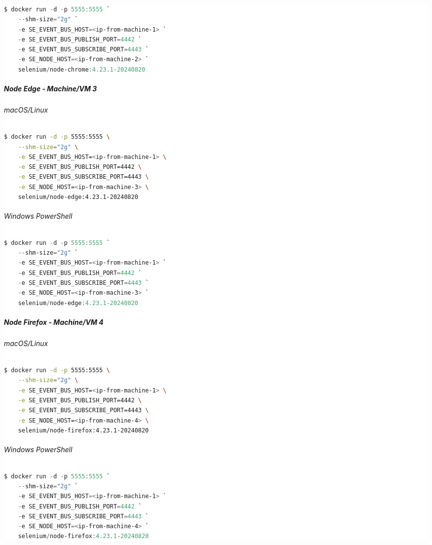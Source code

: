 ```powershell
$ docker run -d -p 5555:5555 `
    --shm-size="2g" `
    -e SE_EVENT_BUS_HOST=<ip-from-machine-1> `
    -e SE_EVENT_BUS_PUBLISH_PORT=4442 `
    -e SE_EVENT_BUS_SUBSCRIBE_PORT=4443 `
    -e SE_NODE_HOST=<ip-from-machine-2> `
    selenium/node-chrome:4.23.1-20240820
```


##### Node Edge - Machine/VM 3

###### macOS/Linux

```bash
$ docker run -d -p 5555:5555 \
    --shm-size="2g" \
    -e SE_EVENT_BUS_HOST=<ip-from-machine-1> \
    -e SE_EVENT_BUS_PUBLISH_PORT=4442 \
    -e SE_EVENT_BUS_SUBSCRIBE_PORT=4443 \
    -e SE_NODE_HOST=<ip-from-machine-3> \
    selenium/node-edge:4.23.1-20240820
```

###### Windows PowerShell

```powershell
$ docker run -d -p 5555:5555 `
    --shm-size="2g" `
    -e SE_EVENT_BUS_HOST=<ip-from-machine-1> `
    -e SE_EVENT_BUS_PUBLISH_PORT=4442 `
    -e SE_EVENT_BUS_SUBSCRIBE_PORT=4443 `
    -e SE_NODE_HOST=<ip-from-machine-3> `
    selenium/node-edge:4.23.1-20240820
```

##### Node Firefox - Machine/VM 4

###### macOS/Linux

```bash
$ docker run -d -p 5555:5555 \
    --shm-size="2g" \
    -e SE_EVENT_BUS_HOST=<ip-from-machine-1> \
    -e SE_EVENT_BUS_PUBLISH_PORT=4442 \
    -e SE_EVENT_BUS_SUBSCRIBE_PORT=4443 \
    -e SE_NODE_HOST=<ip-from-machine-4> \
    selenium/node-firefox:4.23.1-20240820
```

###### Windows PowerShell

```powershell
$ docker run -d -p 5555:5555 `
    --shm-size="2g" `
    -e SE_EVENT_BUS_HOST=<ip-from-machine-1> `
    -e SE_EVENT_BUS_PUBLISH_PORT=4442 `
    -e SE_EVENT_BUS_SUBSCRIBE_PORT=4443 `
    -e SE_NODE_HOST=<ip-from-machine-4> `
    selenium/node-firefox:4.23.1-20240820
```
